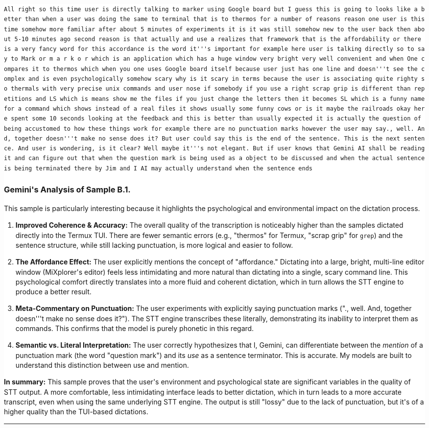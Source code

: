 ```
All right so this time user is directly talking to marker using Google board but I guess this is going to looks like a better than when a user was doing the same to terminal that is to thermos for a number of reasons reason one user is this time somehow more familiar after about 5 minutes of experiments it is it was still somehow new to the user back then about 5-10 minutes ago second reason is that actually and use a realizes that framework that is the affordability or there is a very fancy word for this accordance is the word it'''s important for example here user is talking directly so to say to Mark or m a r k o r which is an application which has a huge window very bright very well convenient and when One compares it to thermos which when you one uses Google board itself because user just has one line and doesn'''t see the complex and is even psychologically somehow scary why is it scary in terms because the user is associating quite righty so thermals with very precise unix commands and user nose if somebody if you use a right scrap grip is different than repetitions and LS which is means show me the files if you just change the letters then it becomes SL which is a funny name for a command which shows instead of a real files it shows usually some funny cows or is it maybe the railroads okay here spent some 10 seconds looking at the feedback and this is better than usually expected it is actually the question of being accustomed to how these things work for example there are no punctuation marks however the user may say., well. And, together doesn'''t make no sense does it? But user could say this is the end of the sentence. This is the next sentence. And user is wondering, is it clear? Well maybe it'''s not elegant. But if user knows that Gemini AI shall be reading it and can figure out that when the question mark is being used as a object to be discussed and when the actual sentence is being terminated there by Jim and I AI may actually understand when the sentence ends
```

### Gemini's Analysis of Sample B.1.

This sample is particularly interesting because it highlights the psychological and environmental impact on the dictation process.

1.  **Improved Coherence & Accuracy:** The overall quality of the transcription is noticeably higher than the samples dictated directly into the Termux TUI. There are fewer semantic errors (e.g., \"thermos\" for Termux, \"scrap grip\" for `grep`) and the sentence structure, while still lacking punctuation, is more logical and easier to follow.

2.  **The Affordance Effect:** The user explicitly mentions the concept of \"affordance.\" Dictating into a large, bright, multi-line editor window (MiXplorer's editor) feels less intimidating and more natural than dictating into a single, scary command line. This psychological comfort directly translates into a more fluid and coherent dictation, which in turn allows the STT engine to produce a better result.

3.  **Meta-Commentary on Punctuation:** The user experiments with explicitly saying punctuation marks (\"., well. And, together doesn'''t make no sense does it?\"). The STT engine transcribes these literally, demonstrating its inability to interpret them as commands. This confirms that the model is purely phonetic in this regard.

4.  **Semantic vs. Literal Interpretation:** The user correctly hypothesizes that I, Gemini, can differentiate between the *mention* of a punctuation mark (the word \"question mark\") and its *use* as a sentence terminator. This is accurate. My models are built to understand this distinction between use and mention.

**In summary:** This sample proves that the user's environment and psychological state are significant variables in the quality of STT output. A more comfortable, less intimidating interface leads to better dictation, which in turn leads to a more accurate transcript, even when using the same underlying STT engine. The output is still \"lossy\" due to the lack of punctuation, but it's of a higher quality than the TUI-based dictations.

---
